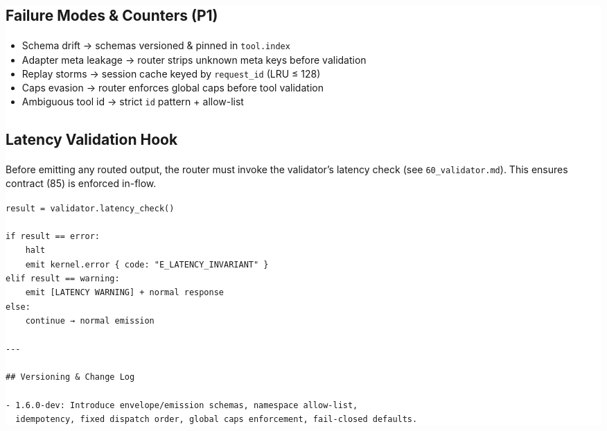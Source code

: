 
## Failure Modes & Counters (P1)

- Schema drift → schemas versioned & pinned in `tool.index`  
- Adapter meta leakage → router strips unknown meta keys before validation  
- Replay storms → session cache keyed by `request_id` (LRU ≤ 128)  
- Caps evasion → router enforces global caps before tool validation  
- Ambiguous tool id → strict `id` pattern + allow-list  

## Latency Validation Hook

Before emitting any routed output, the router must invoke the validator’s
latency check (see `60_validator.md`). This ensures contract (85) is enforced
in-flow.

```pseudo
result = validator.latency_check()

if result == error:
    halt
    emit kernel.error { code: "E_LATENCY_INVARIANT" }
elif result == warning:
    emit [LATENCY WARNING] + normal response
else:
    continue → normal emission

---

## Versioning & Change Log

- 1.6.0-dev: Introduce envelope/emission schemas, namespace allow-list,  
  idempotency, fixed dispatch order, global caps enforcement, fail-closed defaults.  
```